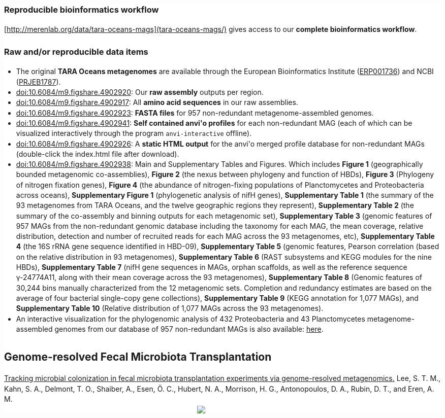 ### Reproducible bioinformatics workflow

[http://merenlab.org/data/tara-oceans-mags](tara-oceans-mags/) gives access to our **complete bioinformatics workflow**.

### Raw and/or reproducible data items

* The original **TARA Oceans metagenomes** are available through the European Bioinformatics Institute ([ERP001736](https://www.ebi.ac.uk/metagenomics/projects/ERP001736)) and NCBI ([PRJEB1787](https://www.ncbi.nlm.nih.gov/sra/?term=PRJEB1787)).
* [doi:10.6084/m9.figshare.4902920](https://doi.org/10.6084/m9.figshare.4902920): Our **raw assembly** outputs per region.
* [doi:10.6084/m9.figshare.4902917](https://doi.org/10.6084/m9.figshare.4902917): All **amino acid sequences** in our raw assemblies.
* [doi:10.6084/m9.figshare.4902923](https://doi.org/10.6084/m9.figshare.4902923): **FASTA files** for 957 non-redundant metagenome-assembled genomes.
* [doi:10.6084/m9.figshare.4902941](https://doi.org/10.6084/m9.figshare.4902941): **Self contained anvi'o profiles** for each non-redundant MAG (each of which can be visualized interactively through the program `anvi-interactive` offline).
* [doi:10.6084/m9.figshare.4902926](https://doi.org/10.6084/m9.figshare.4902926): A **static HTML output** for the anvi'o merged profile database for non-redundant MAGs (double-click the index.html file after download).
* [doi:10.6084/m9.figshare.4902938](https://doi.org/10.6084/m9.figshare.4902938): Main and Supplementary Tables and Figures. Which includes **Figure 1** (geographically bounded metagenomic co-assemblies), **Figure 2** (the nexus between phylogeny and function of HBDs), **Figure 3** (Phylogeny of nitrogen fixation genes), **Figure 4** (the abundance of nitrogen-fixing populations of Planctomycetes and Proteobacteria across oceans), **Supplementary Figure 1** (phylogenetic analysis of nifH genes), **Supplementary Table 1** (the summary of the 93 metagenomes from TARA Oceans, and the twelve geographic regions they represent), **Supplementary Table 2** (the summary of the co-assembly and binning outputs for each metagenomic set), **Supplementary Table 3** (genomic features of 957 MAGs from the non-redundant genomic database including the taxonomy for each MAG, the mean coverage, relative distribution, detection and number of recruited reads for each MAG across the 93 metagenomes, etc), **Supplementary Table 4** (the 16S rRNA gene sequence identified in HBD-09), **Supplementary Table 5** (genomic features, Pearson correlation (based on the relative distribution in 93 metagenomes), **Supplementary Table 6** (RAST subsystems and KEGG modules for the nine HBDs), **Supplementary Table 7** (nifH gene sequences in MAGs, orphan scaffolds, as well as the reference sequence γ-24774A11, along with their mean coverage across the 93 metagenomes), **Supplementary Table 8** (Genomic features of 30,244 bins manually characterized from the 12 metagenomic sets. Completion and redundancy estimates are based on the average of four bacterial single-copy gene collections), **Supplementary Table 9** (KEGG annotation for 1,077 MAGs), and **Supplementary Table 10** (Relative distribution of 1,077 MAGs across the 93 metagenomes).
* An interactive visualization for the phylogenomic analysis of 432 Proteobacteria and 43 Planctomycetes metagenome-assembled genomes from our database of 957 non-redundant MAGs is also available: [here](https://anvi-server.org/merenlab/tara_hbds).


## Genome-resolved Fecal Microbiota Transplantation

<div class="pub_float">
<div class='altmetric-embed' data-badge-type='donut' data-doi="10.1186/s40168-017-0270-x"></div>
<div class="__dimensions_badge_embed__" data-doi="10.1186/s40168-017-0270-x" data-hide-zero-citations="true" data-legend="hover-bottom" data-style="small_circle"></div>
    <span class="pub-title"><a href=" https://doi.org/10.1186/s40168-017-0270-x" target="_new">Tracking microbial colonization in fecal microbiota transplantation experiments via genome-resolved metagenomics.</a></span>
    <span class="pub-authors"><span class="pub-member-author">Lee, S. T. M.</span>, Kahn, S. A., <span class="pub-member-author">Delmont, T. O.</span>, <span class="pub-member-author">Shaiber, A.</span>, <span class="pub-member-author">Esen, Ö. C.</span>, Hubert, N. A., Morrison, H. G., Antonopoulos, D. A., Rubin, D. T., and <span class="pub-member-author">Eren, A. M</span>.</span>
    <div class="pub-info">
    <div class="pub-featured-image">
    <a href="http://i.imgur.com/4e4Ic4u.jpg"><img src="http://i.imgur.com/4e4Ic4u.jpg" style="max-width: 100px; max-height: 80px; width: auto; border: none; height: auto; margin: 0 auto; display: block; transform: translateY(15%);"/></a>
    </div>